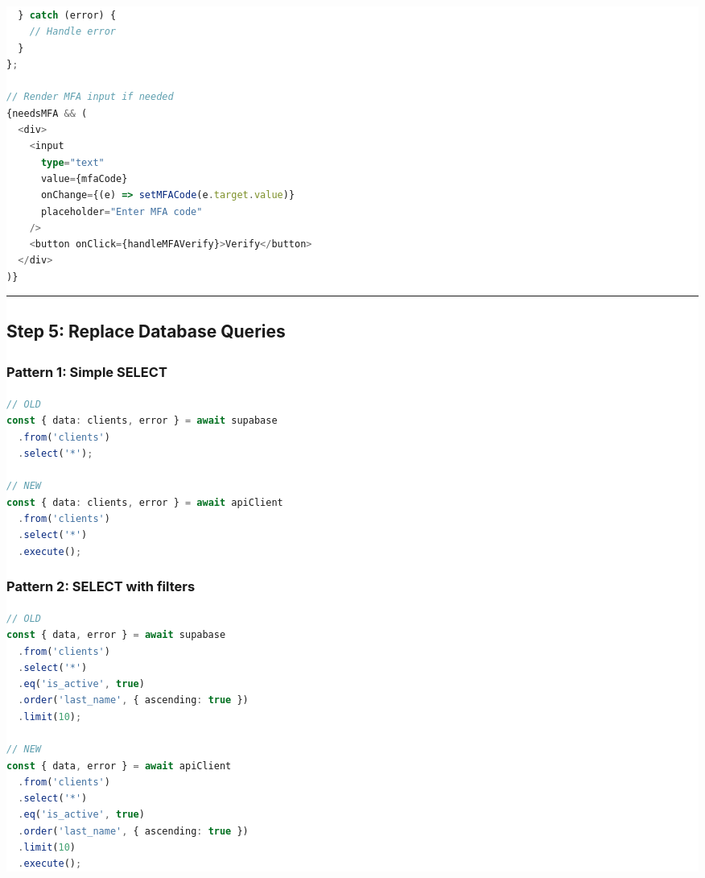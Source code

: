 ```typescript
  } catch (error) {
    // Handle error
  }
};

// Render MFA input if needed
{needsMFA && (
  <div>
    <input
      type="text"
      value={mfaCode}
      onChange={(e) => setMFACode(e.target.value)}
      placeholder="Enter MFA code"
    />
    <button onClick={handleMFAVerify}>Verify</button>
  </div>
)}
```

---

## Step 5: Replace Database Queries

### Pattern 1: Simple SELECT
```typescript
// OLD
const { data: clients, error } = await supabase
  .from('clients')
  .select('*');

// NEW
const { data: clients, error } = await apiClient
  .from('clients')
  .select('*')
  .execute();
```

### Pattern 2: SELECT with filters
```typescript
// OLD
const { data, error } = await supabase
  .from('clients')
  .select('*')
  .eq('is_active', true)
  .order('last_name', { ascending: true })
  .limit(10);

// NEW
const { data, error } = await apiClient
  .from('clients')
  .select('*')
  .eq('is_active', true)
  .order('last_name', { ascending: true })
  .limit(10)
  .execute();
```
